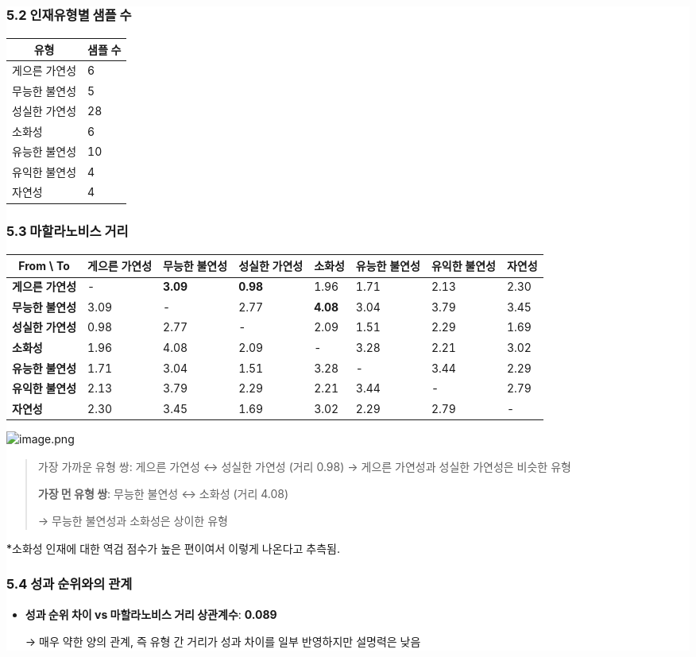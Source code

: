 ### 5.2 인재유형별 샘플 수

| 유형 | 샘플 수 |
| --- | --- |
| 게으른 가연성 | 6 |
| 무능한 불연성 | 5 |
| 성실한 가연성 | 28 |
| 소화성 | 6 |
| 유능한 불연성 | 10 |
| 유익한 불연성 | 4 |
| 자연성 | 4 |

### 5.3 마할라노비스 거리

| From \ To | 게으른 가연성 | 무능한 불연성 | 성실한 가연성 | 소화성 | 유능한 불연성 | 유익한 불연성 | 자연성 |
| --- | --- | --- | --- | --- | --- | --- | --- |
| **게으른 가연성** | - | **3.09** | **0.98** | 1.96 | 1.71 | 2.13 | 2.30 |
| **무능한 불연성** | 3.09 | - | 2.77 | **4.08** | 3.04 | 3.79 | 3.45 |
| **성실한 가연성** | 0.98 | 2.77 | - | 2.09 | 1.51 | 2.29 | 1.69 |
| **소화성** | 1.96 | 4.08 | 2.09 | - | 3.28 | 2.21 | 3.02 |
| **유능한 불연성** | 1.71 | 3.04 | 1.51 | 3.28 | - | 3.44 | 2.29 |
| **유익한 불연성** | 2.13 | 3.79 | 2.29 | 2.21 | 3.44 | - | 2.79 |
| **자연성** | 2.30 | 3.45 | 1.69 | 3.02 | 2.29 | 2.79 | - |

![image.png](image%208.png)

> 가장 가까운 유형 쌍: 게으른 가연성 ↔ 성실한 가연성 (거리 0.98) 
→ 게으른 가연성과 성실한 가연성은 비슷한 유형
> 
> 
> **가장 먼 유형 쌍**: 무능한 불연성 ↔ 소화성 (거리 4.08)
> 
> → 무능한 불연성과 소화성은 상이한 유형 
> 

*소화성 인재에 대한 역검 점수가 높은 편이여서 이렇게 나온다고 추측됨.

### 5.4 성과 순위와의 관계

- **성과 순위 차이 vs 마할라노비스 거리 상관계수**: **0.089**
    
    → 매우 약한 양의 관계, 즉 유형 간 거리가 성과 차이를 일부 반영하지만 설명력은 낮음 
    